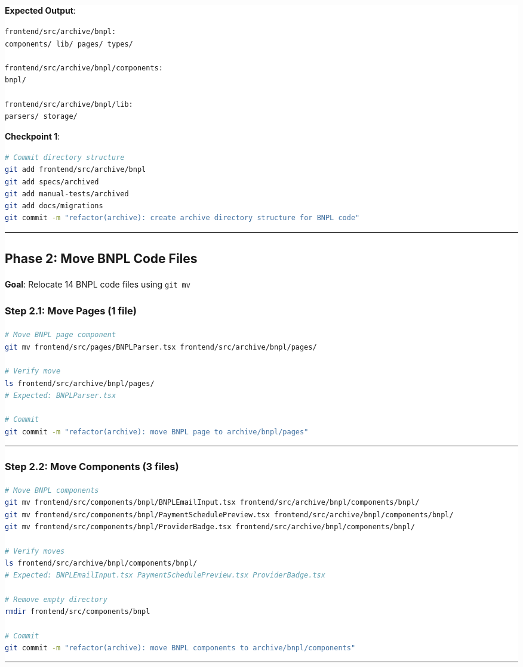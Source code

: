 **Expected Output**:
```
frontend/src/archive/bnpl:
components/ lib/ pages/ types/

frontend/src/archive/bnpl/components:
bnpl/

frontend/src/archive/bnpl/lib:
parsers/ storage/
```

**Checkpoint 1**:
```bash
# Commit directory structure
git add frontend/src/archive/bnpl
git add specs/archived
git add manual-tests/archived
git add docs/migrations
git commit -m "refactor(archive): create archive directory structure for BNPL code"
```

---

## Phase 2: Move BNPL Code Files

**Goal**: Relocate 14 BNPL code files using `git mv`

### Step 2.1: Move Pages (1 file)

```bash
# Move BNPL page component
git mv frontend/src/pages/BNPLParser.tsx frontend/src/archive/bnpl/pages/

# Verify move
ls frontend/src/archive/bnpl/pages/
# Expected: BNPLParser.tsx

# Commit
git commit -m "refactor(archive): move BNPL page to archive/bnpl/pages"
```

---

### Step 2.2: Move Components (3 files)

```bash
# Move BNPL components
git mv frontend/src/components/bnpl/BNPLEmailInput.tsx frontend/src/archive/bnpl/components/bnpl/
git mv frontend/src/components/bnpl/PaymentSchedulePreview.tsx frontend/src/archive/bnpl/components/bnpl/
git mv frontend/src/components/bnpl/ProviderBadge.tsx frontend/src/archive/bnpl/components/bnpl/

# Verify moves
ls frontend/src/archive/bnpl/components/bnpl/
# Expected: BNPLEmailInput.tsx PaymentSchedulePreview.tsx ProviderBadge.tsx

# Remove empty directory
rmdir frontend/src/components/bnpl

# Commit
git commit -m "refactor(archive): move BNPL components to archive/bnpl/components"
```

---